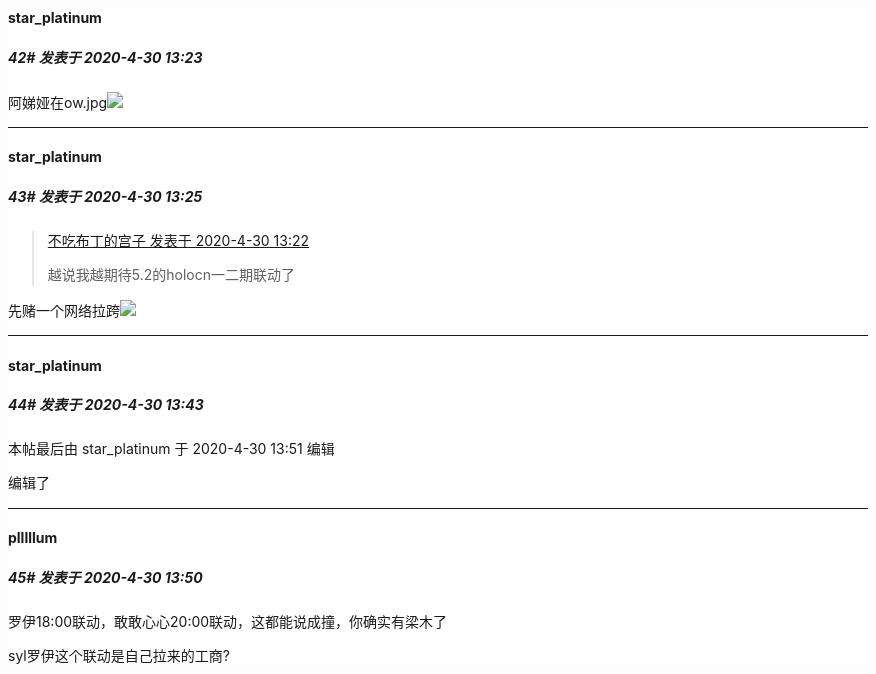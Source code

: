####  star_platinum  
##### 42#       发表于 2020-4-30 13:23




阿娣娅在ow.jpg<img src="https://static.saraba1st.com/image/smiley/face2017/067.png" referrerpolicy="no-referrer">







*****

####  star_platinum  
##### 43#       发表于 2020-4-30 13:25



<blockquote><a href="httphttps://bbs.saraba1st.com/2b/forum.php?mod=redirect&amp;goto=findpost&amp;pid=47258321&amp;ptid=1931507" target="_blank">不吃布丁的宫子 发表于 2020-4-30 13:22</a>

越说我越期待5.2的holocn一二期联动了</blockquote>
先赌一个网络拉跨<img src="https://static.saraba1st.com/image/smiley/face2017/066.png" referrerpolicy="no-referrer">







*****

####  star_platinum  
##### 44#       发表于 2020-4-30 13:43



 本帖最后由 star_platinum 于 2020-4-30 13:51 编辑 

编辑了







*****

####  plllllum  
##### 45#       发表于 2020-4-30 13:50




罗伊18:00联动，敢敢心心20:00联动，这都能说成撞，你确实有梁木了

syl罗伊这个联动是自己拉来的工商?






